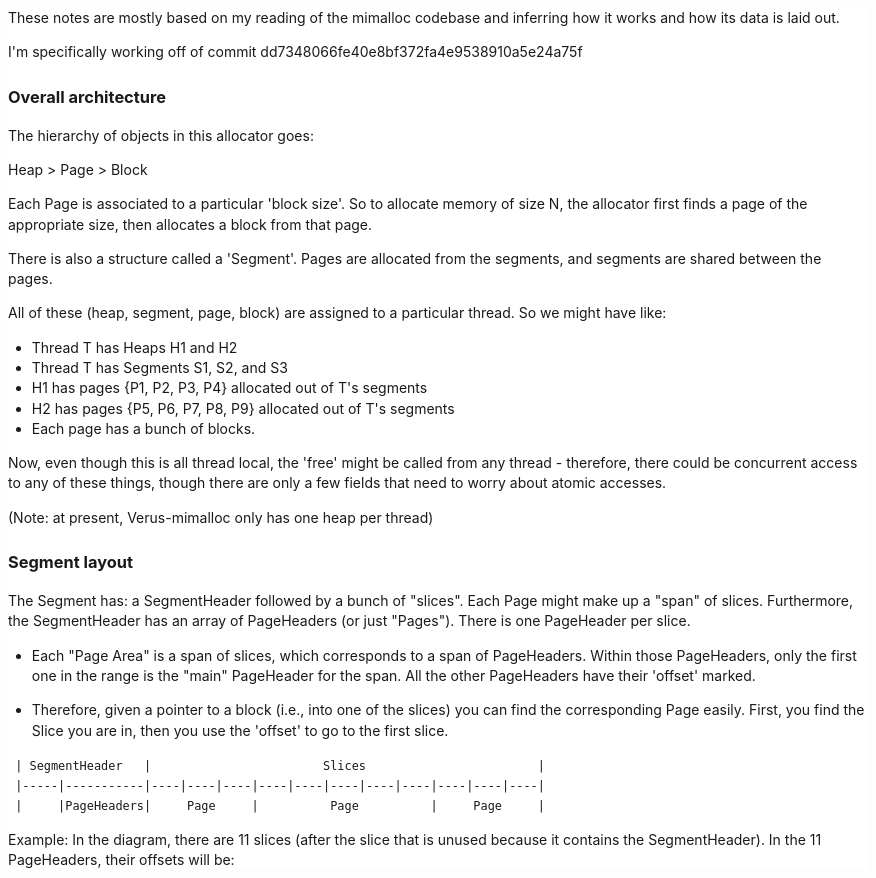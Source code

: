 These notes are mostly based on my reading of the mimalloc codebase and inferring
how it works and how its data is laid out.

I'm specifically working off of commit dd7348066fe40e8bf372fa4e9538910a5e24a75f

### Overall architecture

The hierarchy of objects in this allocator goes:

   Heap > Page > Block

Each Page is associated to a particular 'block size'. So to allocate memory of size N,
the allocator first finds a page of the appropriate size, then allocates a block from
that page.

There is also a structure called a 'Segment'. Pages are allocated from the segments,
and segments are shared between the pages.

All of these (heap, segment, page, block) are assigned to a particular thread.
So we might have like:

 - Thread T has Heaps H1 and H2
 - Thread T has Segments S1, S2, and S3
 - H1 has pages {P1, P2, P3, P4} allocated out of T's segments
 - H2 has pages {P5, P6, P7, P8, P9} allocated out of T's segments
 - Each page has a bunch of blocks.

Now, even though this is all thread local, the 'free' might be called from any thread -
therefore, there could be concurrent access to any of these things, though there are
only a few fields that need to worry about atomic accesses.

(Note: at present, Verus-mimalloc only has one heap per thread)

### Segment layout

The Segment has: a SegmentHeader followed by a bunch of "slices".
Each Page might make up a "span" of slices.
Furthermore, the SegmentHeader has an array of PageHeaders (or just "Pages").
There is one PageHeader per slice.

 - Each "Page Area" is a span of slices, which corresponds to a span of PageHeaders.
   Within those PageHeaders, only the first one in the range is the "main" PageHeader
   for the span. All the other PageHeaders have their 'offset' marked.

 - Therefore, given a pointer to a block (i.e., into one of the slices)
   you can find the corresponding Page easily.
   First, you find the Slice you are in, then you use the 'offset' to go
   to the first slice.

```
 | SegmentHeader   |                        Slices                        |
 |-----|-----------|----|----|----|----|----|----|----|----|----|----|----|
 |     |PageHeaders|     Page     |          Page          |     Page     |
```

Example: In the diagram, there are 11 slices (after the slice that is unused because it
contains the SegmentHeader). In the 11 PageHeaders, their offsets will be:
